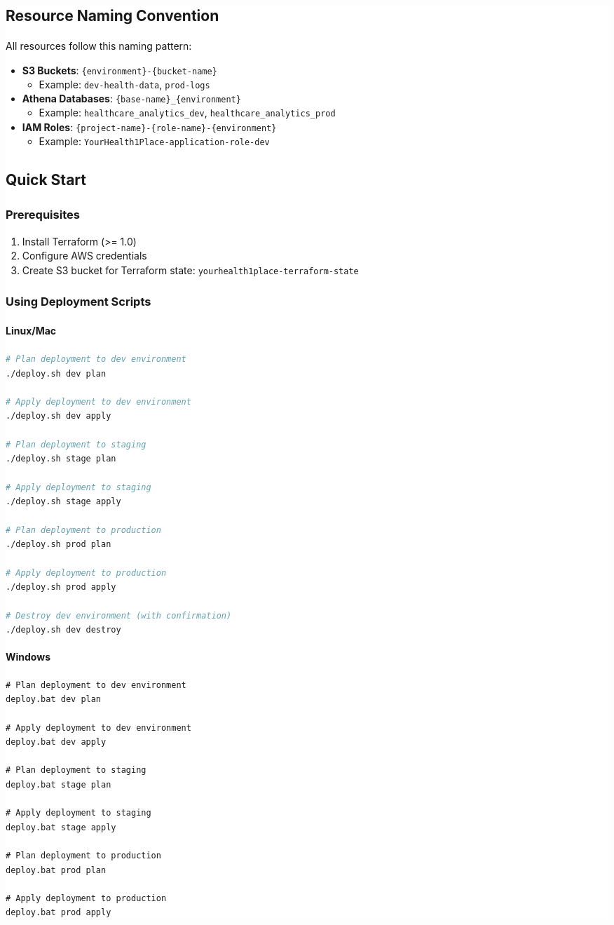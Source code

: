 ## Resource Naming Convention

All resources follow this naming pattern:
- **S3 Buckets**: `{environment}-{bucket-name}`
  - Example: `dev-health-data`, `prod-logs`
- **Athena Databases**: `{base-name}_{environment}`
  - Example: `healthcare_analytics_dev`, `healthcare_analytics_prod`
- **IAM Roles**: `{project-name}-{role-name}-{environment}`
  - Example: `YourHealth1Place-application-role-dev`

## Quick Start

### Prerequisites
1. Install Terraform (>= 1.0)
2. Configure AWS credentials
3. Create S3 bucket for Terraform state: `yourhealth1place-terraform-state`

### Using Deployment Scripts

#### Linux/Mac
```bash
# Plan deployment to dev environment
./deploy.sh dev plan

# Apply deployment to dev environment
./deploy.sh dev apply

# Plan deployment to staging
./deploy.sh stage plan

# Apply deployment to staging
./deploy.sh stage apply

# Plan deployment to production
./deploy.sh prod plan

# Apply deployment to production
./deploy.sh prod apply

# Destroy dev environment (with confirmation)
./deploy.sh dev destroy
```

#### Windows
```cmd
# Plan deployment to dev environment
deploy.bat dev plan

# Apply deployment to dev environment
deploy.bat dev apply

# Plan deployment to staging
deploy.bat stage plan

# Apply deployment to staging
deploy.bat stage apply

# Plan deployment to production
deploy.bat prod plan

# Apply deployment to production
deploy.bat prod apply
```